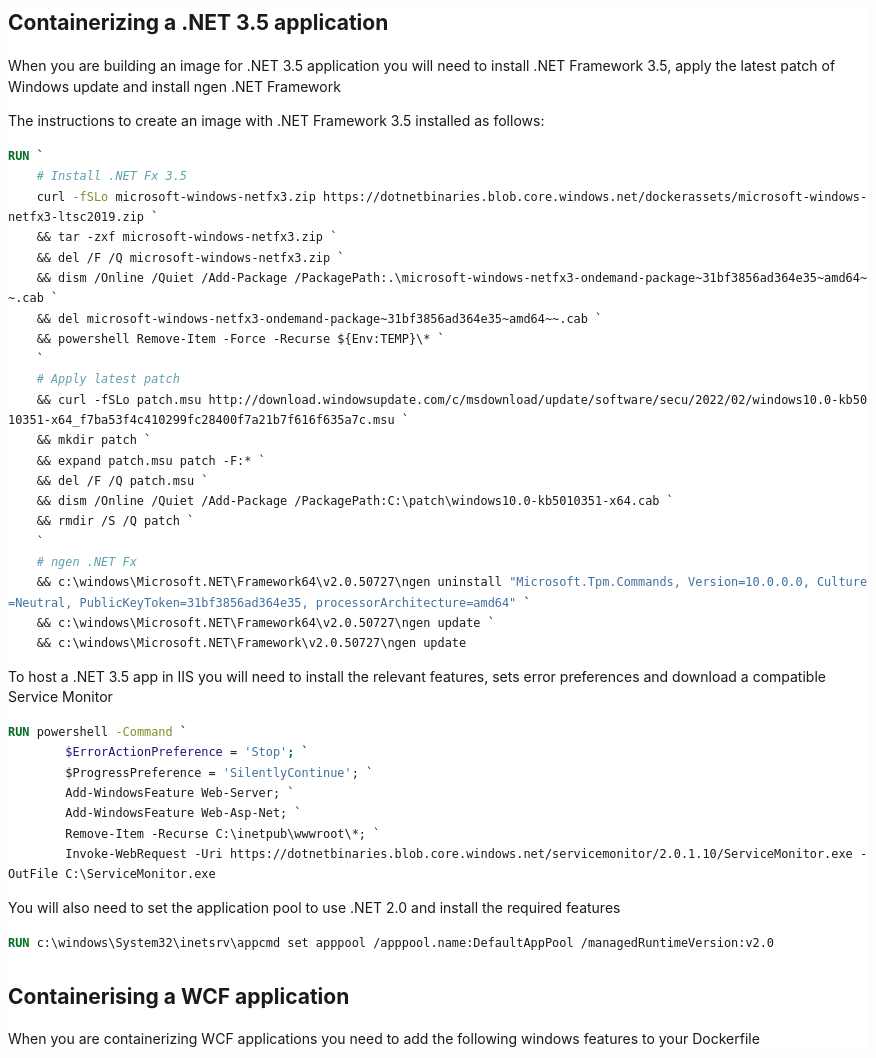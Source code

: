 ## Containerizing a .NET 3.5 application

When you are building an image for .NET 3.5  application you will need to install .NET Framework 3.5, apply the latest patch of Windows update and install ngen .NET Framework 

The instructions to create an image with .NET Framework 3.5 installed as follows:

```dockerfile
RUN `
    # Install .NET Fx 3.5
    curl -fSLo microsoft-windows-netfx3.zip https://dotnetbinaries.blob.core.windows.net/dockerassets/microsoft-windows-netfx3-ltsc2019.zip `
    && tar -zxf microsoft-windows-netfx3.zip `
    && del /F /Q microsoft-windows-netfx3.zip `
    && dism /Online /Quiet /Add-Package /PackagePath:.\microsoft-windows-netfx3-ondemand-package~31bf3856ad364e35~amd64~~.cab `
    && del microsoft-windows-netfx3-ondemand-package~31bf3856ad364e35~amd64~~.cab `
    && powershell Remove-Item -Force -Recurse ${Env:TEMP}\* `
    `
    # Apply latest patch
    && curl -fSLo patch.msu http://download.windowsupdate.com/c/msdownload/update/software/secu/2022/02/windows10.0-kb5010351-x64_f7ba53f4c410299fc28400f7a21b7f616f635a7c.msu `
    && mkdir patch `
    && expand patch.msu patch -F:* `
    && del /F /Q patch.msu `
    && dism /Online /Quiet /Add-Package /PackagePath:C:\patch\windows10.0-kb5010351-x64.cab `
    && rmdir /S /Q patch `
    `
    # ngen .NET Fx
    && c:\windows\Microsoft.NET\Framework64\v2.0.50727\ngen uninstall "Microsoft.Tpm.Commands, Version=10.0.0.0, Culture=Neutral, PublicKeyToken=31bf3856ad364e35, processorArchitecture=amd64" `
    && c:\windows\Microsoft.NET\Framework64\v2.0.50727\ngen update `
    && c:\windows\Microsoft.NET\Framework\v2.0.50727\ngen update
```
To host a .NET 3.5 app in IIS you will need to install the relevant features, sets error preferences and download a compatible Service Monitor

```dockerfile
RUN powershell -Command `
        $ErrorActionPreference = 'Stop'; `
        $ProgressPreference = 'SilentlyContinue'; `
        Add-WindowsFeature Web-Server; `
        Add-WindowsFeature Web-Asp-Net; `
        Remove-Item -Recurse C:\inetpub\wwwroot\*; `
        Invoke-WebRequest -Uri https://dotnetbinaries.blob.core.windows.net/servicemonitor/2.0.1.10/ServiceMonitor.exe -OutFile C:\ServiceMonitor.exe
```

You will also need to set the application pool to use .NET 2.0 and install the required features
```dockerfile
RUN c:\windows\System32\inetsrv\appcmd set apppool /apppool.name:DefaultAppPool /managedRuntimeVersion:v2.0
```
## Containerising a WCF application
When you are containerizing WCF applications you need to add the following windows features to your Dockerfile
